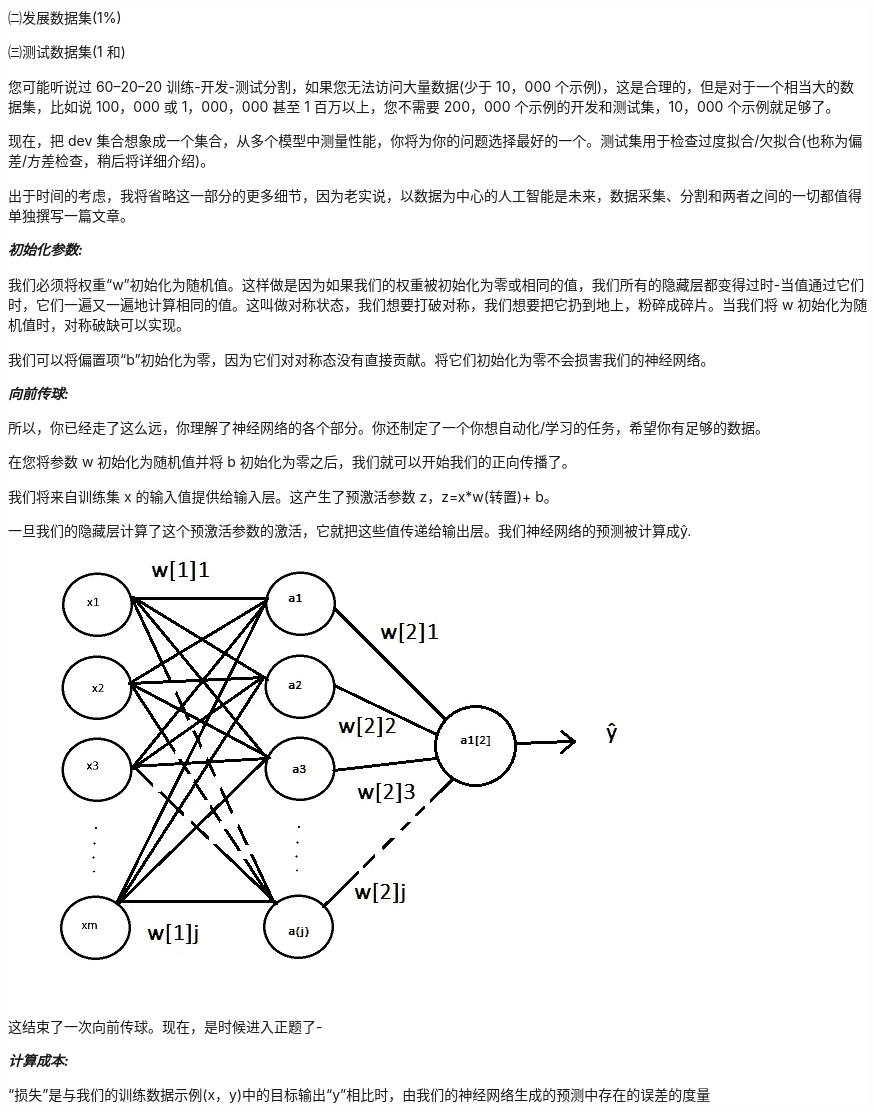 ㈡发展数据集(1%)

㈢测试数据集(1 和)

您可能听说过 60–20–20 训练-开发-测试分割，如果您无法访问大量数据(少于 10，000 个示例)，这是合理的，但是对于一个相当大的数据集，比如说 100，000 或 1，000，000 甚至 1 百万以上，您不需要 200，000 个示例的开发和测试集，10，000 个示例就足够了。

现在，把 dev 集合想象成一个集合，从多个模型中测量性能，你将为你的问题选择最好的一个。测试集用于检查过度拟合/欠拟合(也称为偏差/方差检查，稍后将详细介绍)。

出于时间的考虑，我将省略这一部分的更多细节，因为老实说，以数据为中心的人工智能是未来，数据采集、分割和两者之间的一切都值得单独撰写一篇文章。

***初始化参数:***

我们必须将权重“w”初始化为随机值。这样做是因为如果我们的权重被初始化为零或相同的值，我们所有的隐藏层都变得过时-当值通过它们时，它们一遍又一遍地计算相同的值。这叫做对称状态，我们想要打破对称，我们想要把它扔到地上，粉碎成碎片。当我们将 w 初始化为随机值时，对称破缺可以实现。

我们可以将偏置项“b”初始化为零，因为它们对对称态没有直接贡献。将它们初始化为零不会损害我们的神经网络。

***向前传球:***

所以，你已经走了这么远，你理解了神经网络的各个部分。你还制定了一个你想自动化/学习的任务，希望你有足够的数据。

在您将参数 w 初始化为随机值并将 b 初始化为零之后，我们就可以开始我们的正向传播了。

我们将来自训练集 x 的输入值提供给输入层。这产生了预激活参数 z，z=x*w(转置)+ b。

一旦我们的隐藏层计算了这个预激活参数的激活，它就把这些值传递给输出层。我们神经网络的预测被计算成ŷ.

![](img/b780c554da1f06f7d2b2c491387c0499.png)

这结束了一次向前传球。现在，是时候进入正题了-

***计算成本:***

“损失”是与我们的训练数据示例(x，y)中的目标输出“y”相比时，由我们的神经网络生成的预测中存在的误差的度量
